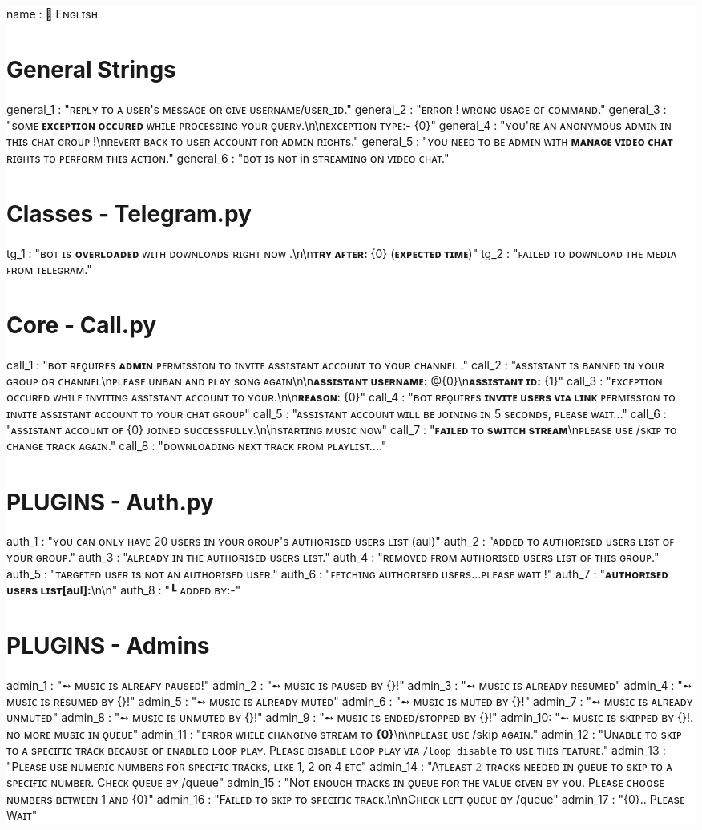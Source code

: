 name : 🏴󠁧󠁢󠁥󠁮󠁧󠁿 Eɴɢʟɪsʜ

# General Strings
general_1 : "ʀᴇᴘʟʏ ᴛᴏ ᴀ ᴜsᴇʀ's ᴍᴇssᴀɢᴇ ᴏʀ ɢɪᴠᴇ ᴜsᴇʀɴᴀᴍᴇ/ᴜsᴇʀ_ɪᴅ."
general_2 : "ᴇʀʀᴏʀ ! ᴡʀᴏɴɢ ᴜsᴀɢᴇ ᴏꜰ ᴄᴏᴍᴍᴀɴᴅ."
general_3 : "sᴏᴍᴇ **ᴇxᴄᴇᴘᴛɪᴏɴ ᴏᴄᴄᴜʀᴇᴅ** ᴡʜɪʟᴇ ᴘʀᴏᴄᴇssɪɴɢ ʏᴏᴜʀ ǫᴜᴇʀʏ.\n\nᴇxᴄᴇᴘᴛɪᴏɴ ᴛʏᴘᴇ:- {0}"
general_4 : "ʏᴏᴜ'ʀᴇ ᴀɴ ᴀɴᴏɴʏᴍᴏᴜs ᴀᴅᴍɪɴ ɪɴ ᴛʜɪs ᴄʜᴀᴛ ɢʀᴏᴜᴘ !\nʀᴇᴠᴇʀᴛ ʙᴀᴄᴋ ᴛᴏ ᴜsᴇʀ ᴀᴄᴄᴏᴜɴᴛ ꜰᴏʀ ᴀᴅᴍɪɴ ʀɪɢʜᴛs."
general_5 : "ʏᴏᴜ ɴᴇᴇᴅ ᴛᴏ ʙᴇ ᴀᴅᴍɪɴ ᴡɪᴛʜ **ᴍᴀɴᴀɢᴇ ᴠɪᴅᴇᴏ ᴄʜᴀᴛ** ʀɪɢʜᴛs ᴛᴏ ᴘᴇʀꜰᴏʀᴍ ᴛʜɪs ᴀᴄᴛɪᴏɴ​."
general_6 : "ʙᴏᴛ ɪs ɴoᴛ in sᴛʀᴇᴀᴍɪɴɢ ᴏɴ ᴠɪᴅᴇᴏ ᴄʜᴀᴛ."

# Classes - Telegram.py
tg_1 : "ʙᴏᴛ ɪs **ᴏᴠᴇʀʟᴏᴀᴅᴇᴅ** ᴡɪᴛʜ ᴅᴏᴡɴʟᴏᴀᴅs ʀɪɢʜᴛ ɴᴏᴡ .\n\n**ᴛʀʏ ᴀꜰᴛᴇʀ:** {0} (__ᴇxᴘᴇᴄᴛᴇᴅ ᴛɪᴍᴇ__)"
tg_2 : "ꜰᴀɪʟᴇᴅ ᴛᴏ ᴅᴏᴡɴʟᴏᴀᴅ ᴛʜᴇ ᴍᴇᴅɪᴀ ꜰʀᴏᴍ ᴛᴇʟᴇɢʀᴀᴍ."

# Core - Call.py
call_1 : "ʙᴏᴛ ʀᴇǫᴜɪʀᴇs **ᴀᴅᴍɪɴ** ᴘᴇʀᴍɪssɪᴏɴ ᴛᴏ ɪɴᴠɪᴛᴇ ᴀssɪsᴛᴀɴᴛ ᴀᴄᴄᴏᴜɴᴛ ᴛᴏ ʏᴏᴜʀ ᴄʜᴀɴɴᴇʟ ."
call_2 : "ᴀssɪsᴛᴀɴᴛ ɪs ʙᴀɴɴᴇᴅ ɪɴ ʏᴏᴜʀ ɢʀᴏᴜᴘ ᴏʀ ᴄʜᴀɴɴᴇʟ\nᴘʟᴇᴀsᴇ ᴜɴʙᴀɴ ᴀɴᴅ ᴘʟᴀʏ sᴏɴɢ ᴀɢᴀɪɴ\n\n**ᴀssɪsᴛᴀɴᴛ ᴜsᴇʀɴᴀᴍᴇ:** @{0}\n**ᴀssɪsᴛᴀɴᴛ ɪᴅ:** {1}"
call_3 : "ᴇxᴄᴇᴘᴛɪᴏɴ ᴏᴄᴄᴜʀᴇᴅ ᴡʜɪʟᴇ ɪɴᴠɪᴛɪɴɢ ᴀssɪsᴛᴀɴᴛ ᴀᴄᴄᴏᴜɴᴛ ᴛᴏ ʏᴏᴜʀ.\n\n**ʀᴇᴀsᴏɴ**: {0}"
call_4 : "ʙᴏᴛ ʀᴇǫᴜɪʀᴇs **ɪɴᴠɪᴛᴇ ᴜsᴇʀs ᴠɪᴀ ʟɪɴᴋ** ᴘᴇʀᴍɪssɪᴏɴ ᴛᴏ ɪɴᴠɪᴛᴇ ᴀssɪsᴛᴀɴᴛ ᴀᴄᴄᴏᴜɴᴛ ᴛᴏ ʏᴏᴜʀ ᴄʜᴀᴛ ɢʀᴏᴜᴘ"
call_5 : "ᴀssɪsᴛᴀɴᴛ ᴀᴄᴄᴏᴜɴᴛ ᴡɪʟʟ ʙᴇ ᴊᴏɪɴɪɴɢ ɪɴ 5 sᴇᴄᴏɴᴅs, ᴘʟᴇᴀsᴇ ᴡᴀɪᴛ..."
call_6 : "ᴀssɪsᴛᴀɴᴛ ᴀᴄᴄᴏᴜɴᴛ ᴏғ {0} ᴊᴏɪɴᴇᴅ sᴜᴄᴄᴇssꜰᴜʟʟʏ.\n\nsᴛᴀʀᴛɪɴɢ ᴍᴜsɪᴄ ɴᴏᴡ"
call_7 : "**ꜰᴀɪʟᴇᴅ ᴛᴏ sᴡɪᴛᴄʜ sᴛʀᴇᴀᴍ**\nᴘʟᴇᴀsᴇ ᴜsᴇ /sᴋɪᴘ ᴛᴏ ᴄʜᴀɴɢᴇ ᴛʀᴀᴄᴋ ᴀɢᴀɪɴ."
call_8 : "ᴅᴏᴡɴʟᴏᴀᴅɪɴɢ ɴᴇxᴛ ᴛʀᴀᴄᴋ ꜰʀᴏᴍ ᴘʟᴀʏʟɪsᴛ...."


# PLUGINS - Auth.py
auth_1 : "ʏᴏᴜ ᴄᴀɴ ᴏɴʟʏ ʜᴀᴠᴇ 20 ᴜsᴇʀs ɪɴ ʏᴏᴜʀ ɢʀᴏᴜᴘ's ᴀᴜᴛʜᴏʀɪsᴇᴅ ᴜsᴇʀs ʟɪsᴛ (aul)"
auth_2 : "ᴀᴅᴅᴇᴅ ᴛᴏ ᴀᴜᴛʜᴏʀɪsᴇᴅ ᴜsᴇʀs ʟɪsᴛ ᴏꜰ ʏᴏᴜʀ ɢʀᴏᴜᴘ."
auth_3 : "ᴀʟʀᴇᴀᴅʏ ɪɴ ᴛʜᴇ ᴀᴜᴛʜᴏʀɪsᴇᴅ ᴜsᴇʀs ʟɪsᴛ."
auth_4 : "ʀᴇᴍᴏᴠᴇᴅ ꜰʀᴏᴍ ᴀᴜᴛʜᴏʀɪsᴇᴅ ᴜsᴇʀs ʟɪsᴛ ᴏꜰ ᴛʜɪs ɢʀᴏᴜᴘ."
auth_5 : "ᴛᴀʀɢᴇᴛᴇᴅ ᴜsᴇʀ ɪs ɴᴏᴛ ᴀɴ ᴀᴜᴛʜᴏʀɪsᴇᴅ ᴜsᴇʀ."
auth_6 : "ꜰᴇᴛᴄʜɪɴɢ ᴀᴜᴛʜᴏʀɪsᴇᴅ ᴜsᴇʀs...ᴘʟᴇᴀsᴇ ᴡᴀɪᴛ !"
auth_7 : "**ᴀᴜᴛʜᴏʀɪsᴇᴅ ᴜsᴇʀs ʟɪsᴛ[aul]:**\n\n"
auth_8 : "┗ ᴀᴅᴅᴇᴅ ʙʏ:-"

# PLUGINS - Admins
admin_1 : "➻ ᴍᴜsɪᴄ ɪs ᴀʟʀᴇᴀғʏ ᴘᴀᴜsᴇᴅ!"
admin_2 : "➻ ᴍᴜsɪᴄ ɪs  ᴘᴀᴜsᴇᴅ ʙʏ {}!"
admin_3 : "➻ ᴍᴜsɪᴄ ɪs ᴀʟʀᴇᴀᴅʏ ʀᴇsᴜᴍᴇᴅ"
admin_4 : "➻ ᴍᴜsɪᴄ ɪs  ʀᴇsᴜᴍᴇᴅ ʙʏ {}!"
admin_5 : "➻ ᴍᴜsɪᴄ ɪs ᴀʟʀᴇᴀᴅʏ ᴍᴜᴛᴇᴅ"
admin_6 : "➻ ᴍᴜsɪᴄ ɪs ᴍᴜᴛᴇᴅ ʙʏ {}!"
admin_7 : "➻ ᴍᴜsɪᴄ ɪs ᴀʟʀᴇᴀᴅʏ ᴜɴᴍᴜᴛᴇᴅ"
admin_8 : "➻ ᴍᴜsɪᴄ ɪs ᴜɴᴍᴜᴛᴇᴅ ʙʏ {}!"
admin_9 : "➻ ᴍᴜsɪᴄ ɪs ᴇɴᴅᴇᴅ/sᴛᴏᴘᴘᴇᴅ ʙʏ {}!"
admin_10: "➻ ᴍᴜsɪᴄ ɪs sᴋɪᴘᴘᴇᴅ ʙʏ {}!. ɴᴏ ᴍᴏʀᴇ ᴍᴜsɪᴄ ɪɴ ǫᴜᴇᴜᴇ"
admin_11 : "ᴇʀʀᴏʀ ᴡʜɪʟᴇ ᴄʜᴀɴɢɪɴɢ sᴛʀᴇᴀᴍ ᴛᴏ  **{0}**\n\nᴘʟᴇᴀsᴇ ᴜsᴇ /skip ᴀɢᴀɪɴ."
admin_12 : "Uɴᴀʙʟᴇ ᴛᴏ sᴋɪᴘ ᴛᴏ ᴀ sᴘᴇᴄɪғɪᴄ ᴛʀᴀᴄᴋ ʙᴇᴄᴀᴜsᴇ ᴏғ ᴇɴᴀʙʟᴇᴅ ʟᴏᴏᴘ ᴘʟᴀʏ. Pʟᴇᴀsᴇ ᴅɪsᴀʙʟᴇ ʟᴏᴏᴘ ᴘʟᴀʏ ᴠɪᴀ `/loop disable` ᴛᴏ ᴜsᴇ ᴛʜɪs ғᴇᴀᴛᴜʀᴇ."
admin_13 : "Pʟᴇᴀsᴇ ᴜsᴇ ɴᴜᴍᴇʀɪᴄ ɴᴜᴍʙᴇʀs ғᴏʀ sᴘᴇᴄɪғɪᴄ ᴛʀᴀᴄᴋs, ʟɪᴋᴇ 1, 2 ᴏʀ 4 ᴇᴛᴄ"
admin_14 : "Aᴛʟᴇᴀsᴛ 𝟸 ᴛʀᴀᴄᴋs ɴᴇᴇᴅᴇᴅ ɪɴ ǫᴜᴇᴜᴇ ᴛᴏ sᴋɪᴘ ᴛᴏ ᴀ sᴘᴇᴄɪғɪᴄ ɴᴜᴍʙᴇʀ. Cʜᴇᴄᴋ ǫᴜᴇᴜᴇ ʙʏ /queue"
admin_15 : "Nᴏᴛ ᴇɴᴏᴜɢʜ ᴛʀᴀᴄᴋs ɪɴ ǫᴜᴇᴜᴇ ғᴏʀ ᴛʜᴇ ᴠᴀʟᴜᴇ ɢɪᴠᴇɴ ʙʏ ʏᴏᴜ. Pʟᴇᴀsᴇ ᴄʜᴏᴏsᴇ ɴᴜᴍʙᴇʀs ʙᴇᴛᴡᴇᴇɴ 1 ᴀɴᴅ {0}"
admin_16 : "Fᴀɪʟᴇᴅ ᴛᴏ sᴋɪᴘ ᴛᴏ sᴘᴇᴄɪғɪᴄ ᴛʀᴀᴄᴋ.\n\nCʜᴇᴄᴋ ʟᴇғᴛ ǫᴜᴇᴜᴇ ʙʏ /queue"
admin_17 : "{0}.. Pʟᴇᴀsᴇ Wᴀɪᴛ"